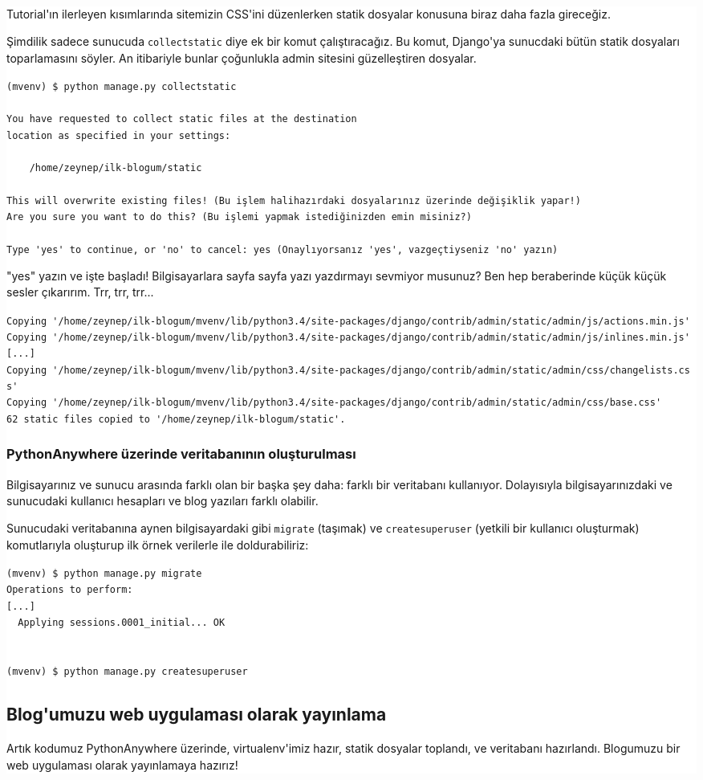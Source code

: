 Tutorial'ın ilerleyen kısımlarında sitemizin CSS'ini düzenlerken statik dosyalar konusuna biraz daha fazla gireceğiz.

Şimdilik sadece sunucuda `collectstatic` diye ek bir komut çalıştıracağız. Bu komut, Django'ya sunucdaki bütün statik dosyaları toparlamasını söyler. An itibariyle bunlar çoğunlukla admin sitesini güzelleştiren dosyalar.

    (mvenv) $ python manage.py collectstatic
    
    You have requested to collect static files at the destination
    location as specified in your settings:
    
        /home/zeynep/ilk-blogum/static
    
    This will overwrite existing files! (Bu işlem halihazırdaki dosyalarınız üzerinde değişiklik yapar!)
    Are you sure you want to do this? (Bu işlemi yapmak istediğinizden emin misiniz?)
    
    Type 'yes' to continue, or 'no' to cancel: yes (Onaylıyorsanız 'yes', vazgeçtiyseniz 'no' yazın)
    

"yes" yazın ve işte başladı! Bilgisayarlara sayfa sayfa yazı yazdırmayı sevmiyor musunuz? Ben hep beraberinde küçük küçük sesler çıkarırım. Trr, trr, trr...

    Copying '/home/zeynep/ilk-blogum/mvenv/lib/python3.4/site-packages/django/contrib/admin/static/admin/js/actions.min.js'
    Copying '/home/zeynep/ilk-blogum/mvenv/lib/python3.4/site-packages/django/contrib/admin/static/admin/js/inlines.min.js'
    [...]
    Copying '/home/zeynep/ilk-blogum/mvenv/lib/python3.4/site-packages/django/contrib/admin/static/admin/css/changelists.css'
    Copying '/home/zeynep/ilk-blogum/mvenv/lib/python3.4/site-packages/django/contrib/admin/static/admin/css/base.css'
    62 static files copied to '/home/zeynep/ilk-blogum/static'.
    

### PythonAnywhere üzerinde veritabanının oluşturulması

Bilgisayarınız ve sunucu arasında farklı olan bir başka şey daha: farklı bir veritabanı kullanıyor. Dolayısıyla bilgisayarınızdaki ve sunucudaki kullanıcı hesapları ve blog yazıları farklı olabilir.

Sunucudaki veritabanına aynen bilgisayardaki gibi `migrate` (taşımak) ve `createsuperuser` (yetkili bir kullanıcı oluşturmak) komutlarıyla oluşturup ilk örnek verilerle ile doldurabiliriz:

    (mvenv) $ python manage.py migrate
    Operations to perform:
    [...]
      Applying sessions.0001_initial... OK
    
    
    (mvenv) $ python manage.py createsuperuser
    

## Blog'umuzu web uygulaması olarak yayınlama

Artık kodumuz PythonAnywhere üzerinde, virtualenv'imiz hazır, statik dosyalar toplandı, ve veritabanı hazırlandı. Blogumuzu bir web uygulaması olarak yayınlamaya hazırız!


 [1]: http://pythonanywhere.com/
 [2]: http://www.github.com
 [3]: images/new_github_repo.png
 [4]: images/github_get_repo_url_screenshot.png
 [5]: https://github.com/django/django
 [6]: https://github.com/DjangoGirls/tutorial
 [7]: images/pythonanywhere_web_tab_virtualenv.png
 [8]: https://www.pythonanywhere.com/web_app_setup/
 [9]: https://www.pythonanywhere.com/wiki/DebuggingImportError
